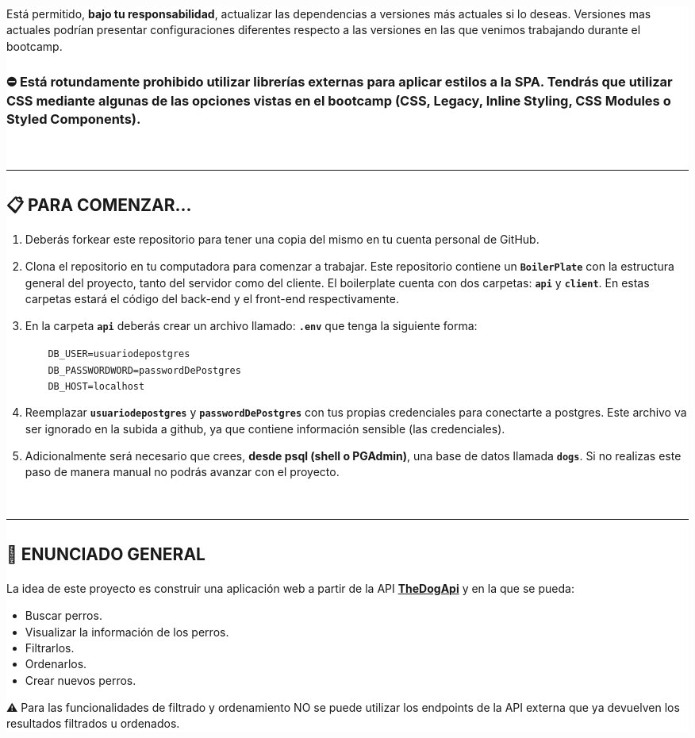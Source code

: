 Está permitido, **bajo tu responsabilidad**, actualizar las dependencias a versiones más actuales si lo deseas. Versiones mas actuales podrían presentar configuraciones diferentes respecto a las versiones en las que venimos trabajando durante el bootcamp.

### **⛔️ Está rotundamente prohibido utilizar librerías externas para aplicar estilos a la SPA. Tendrás que utilizar CSS mediante algunas de las opciones vistas en el bootcamp (CSS, Legacy, Inline Styling, CSS Modules o Styled Components).**

<br />

---

## **📋 PARA COMENZAR...**

1. Deberás forkear este repositorio para tener una copia del mismo en tu cuenta personal de GitHub.

2. Clona el repositorio en tu computadora para comenzar a trabajar. Este repositorio contiene un **`BoilerPlate`** con la estructura general del proyecto, tanto del servidor como del cliente. El boilerplate cuenta con dos carpetas: **`api`** y **`client`**. En estas carpetas estará el código del back-end y el front-end respectivamente.

3. En la carpeta **`api`** deberás crear un archivo llamado: **`.env`** que tenga la siguiente forma:

    ```env
        DB_USER=usuariodepostgres
        DB_PASSWORDWORD=passwordDePostgres
        DB_HOST=localhost
    ```

4. Reemplazar **`usuariodepostgres`** y **`passwordDePostgres`** con tus propias credenciales para conectarte a postgres. Este archivo va ser ignorado en la subida a github, ya que contiene información sensible (las credenciales).

5. Adicionalmente será necesario que crees, **desde psql (shell o PGAdmin)**, una base de datos llamada **`dogs`**. Si no realizas este paso de manera manual no podrás avanzar con el proyecto.

<br />

---

## **📖 ENUNCIADO GENERAL**

La idea de este proyecto es construir una aplicación web a partir de la API [**TheDogApi**](https://thedogapi.com/) y en la que se pueda:

-   Buscar perros.
-   Visualizar la información de los perros.
-   Filtrarlos.
-   Ordenarlos.
-   Crear nuevos perros.

⚠️ Para las funcionalidades de filtrado y ordenamiento NO se puede utilizar los endpoints de la API externa que ya devuelven los resultados filtrados u ordenados.
